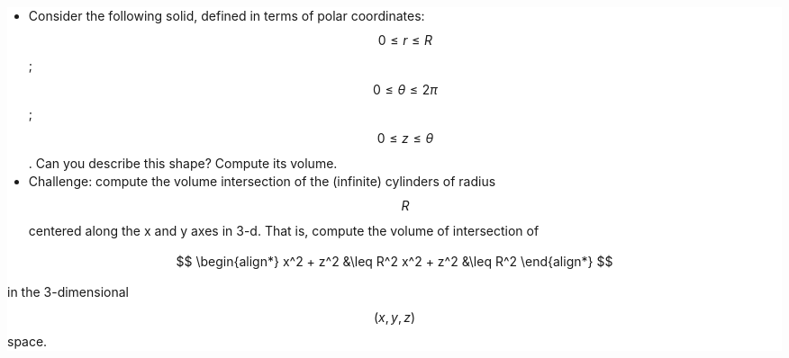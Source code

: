 - Consider the following solid, defined in terms of polar coordinates: $$0\leq r\leq R$$; $$0\leq\theta\leq 2\pi$$; $$0\leq z\leq \theta$$. Can you describe this shape? Compute its volume.
- Challenge: compute the volume intersection of the (infinite) cylinders of radius $$R$$ centered along the x and y axes in 3-d. That is, compute the volume of intersection of 

$$
\begin{align*}
x^2 + z^2 &\leq R^2
x^2 + z^2 &\leq R^2
\end{align*}
$$

in the 3-dimensional $$(x,y,z)$$ space. 